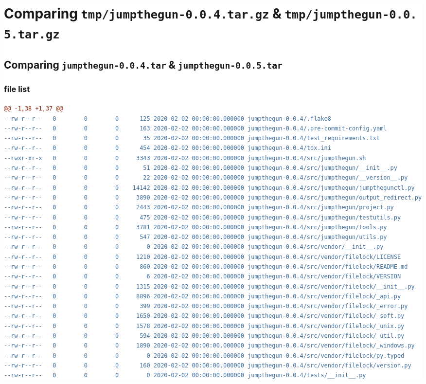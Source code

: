 # Comparing `tmp/jumpthegun-0.0.4.tar.gz` & `tmp/jumpthegun-0.0.5.tar.gz`

## Comparing `jumpthegun-0.0.4.tar` & `jumpthegun-0.0.5.tar`

### file list

```diff
@@ -1,38 +1,37 @@
--rw-r--r--   0        0        0      125 2020-02-02 00:00:00.000000 jumpthegun-0.0.4/.flake8
--rw-r--r--   0        0        0      163 2020-02-02 00:00:00.000000 jumpthegun-0.0.4/.pre-commit-config.yaml
--rw-r--r--   0        0        0       35 2020-02-02 00:00:00.000000 jumpthegun-0.0.4/test_requirements.txt
--rw-r--r--   0        0        0      454 2020-02-02 00:00:00.000000 jumpthegun-0.0.4/tox.ini
--rwxr-xr-x   0        0        0     3343 2020-02-02 00:00:00.000000 jumpthegun-0.0.4/src/jumpthegun.sh
--rw-r--r--   0        0        0       51 2020-02-02 00:00:00.000000 jumpthegun-0.0.4/src/jumpthegun/__init__.py
--rw-r--r--   0        0        0       22 2020-02-02 00:00:00.000000 jumpthegun-0.0.4/src/jumpthegun/__version__.py
--rw-r--r--   0        0        0    14142 2020-02-02 00:00:00.000000 jumpthegun-0.0.4/src/jumpthegun/jumpthegunctl.py
--rw-r--r--   0        0        0     3890 2020-02-02 00:00:00.000000 jumpthegun-0.0.4/src/jumpthegun/output_redirect.py
--rw-r--r--   0        0        0     2443 2020-02-02 00:00:00.000000 jumpthegun-0.0.4/src/jumpthegun/project.py
--rw-r--r--   0        0        0      475 2020-02-02 00:00:00.000000 jumpthegun-0.0.4/src/jumpthegun/testutils.py
--rw-r--r--   0        0        0     3781 2020-02-02 00:00:00.000000 jumpthegun-0.0.4/src/jumpthegun/tools.py
--rw-r--r--   0        0        0      547 2020-02-02 00:00:00.000000 jumpthegun-0.0.4/src/jumpthegun/utils.py
--rw-r--r--   0        0        0        0 2020-02-02 00:00:00.000000 jumpthegun-0.0.4/src/vendor/__init__.py
--rw-r--r--   0        0        0     1210 2020-02-02 00:00:00.000000 jumpthegun-0.0.4/src/vendor/filelock/LICENSE
--rw-r--r--   0        0        0      860 2020-02-02 00:00:00.000000 jumpthegun-0.0.4/src/vendor/filelock/README.md
--rw-r--r--   0        0        0        6 2020-02-02 00:00:00.000000 jumpthegun-0.0.4/src/vendor/filelock/VERSION
--rw-r--r--   0        0        0     1315 2020-02-02 00:00:00.000000 jumpthegun-0.0.4/src/vendor/filelock/__init__.py
--rw-r--r--   0        0        0     8896 2020-02-02 00:00:00.000000 jumpthegun-0.0.4/src/vendor/filelock/_api.py
--rw-r--r--   0        0        0      399 2020-02-02 00:00:00.000000 jumpthegun-0.0.4/src/vendor/filelock/_error.py
--rw-r--r--   0        0        0     1650 2020-02-02 00:00:00.000000 jumpthegun-0.0.4/src/vendor/filelock/_soft.py
--rw-r--r--   0        0        0     1578 2020-02-02 00:00:00.000000 jumpthegun-0.0.4/src/vendor/filelock/_unix.py
--rw-r--r--   0        0        0      594 2020-02-02 00:00:00.000000 jumpthegun-0.0.4/src/vendor/filelock/_util.py
--rw-r--r--   0        0        0     1890 2020-02-02 00:00:00.000000 jumpthegun-0.0.4/src/vendor/filelock/_windows.py
--rw-r--r--   0        0        0        0 2020-02-02 00:00:00.000000 jumpthegun-0.0.4/src/vendor/filelock/py.typed
--rw-r--r--   0        0        0      160 2020-02-02 00:00:00.000000 jumpthegun-0.0.4/src/vendor/filelock/version.py
--rw-r--r--   0        0        0        0 2020-02-02 00:00:00.000000 jumpthegun-0.0.4/tests/__init__.py
```